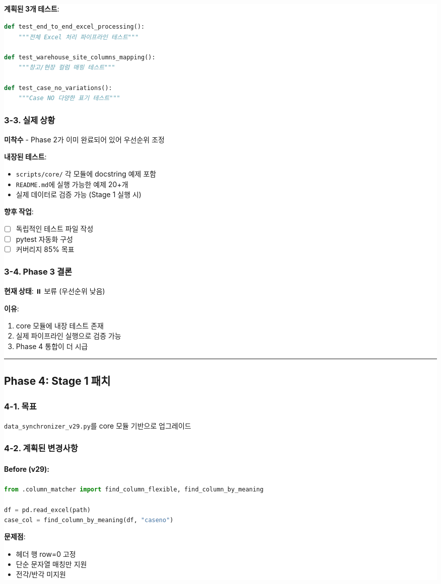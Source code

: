 **계획된 3개 테스트**:
```python
def test_end_to_end_excel_processing():
    """전체 Excel 처리 파이프라인 테스트"""
    
def test_warehouse_site_columns_mapping():
    """창고/현장 컬럼 매핑 테스트"""
    
def test_case_no_variations():
    """Case NO 다양한 표기 테스트"""
```

### 3-3. 실제 상황

**미착수** - Phase 2가 이미 완료되어 있어 우선순위 조정

**내장된 테스트**:
- `scripts/core/` 각 모듈에 docstring 예제 포함
- `README.md`에 실행 가능한 예제 20+개
- 실제 데이터로 검증 가능 (Stage 1 실행 시)

**향후 작업**:
- [ ] 독립적인 테스트 파일 작성
- [ ] pytest 자동화 구성
- [ ] 커버리지 85% 목표

### 3-4. Phase 3 결론

**현재 상태**: ⏸️ 보류 (우선순위 낮음)

**이유**:
1. core 모듈에 내장 테스트 존재
2. 실제 파이프라인 실행으로 검증 가능
3. Phase 4 통합이 더 시급

---

## Phase 4: Stage 1 패치

### 4-1. 목표

`data_synchronizer_v29.py`를 core 모듈 기반으로 업그레이드

### 4-2. 계획된 변경사항

#### Before (v29):
```python
from .column_matcher import find_column_flexible, find_column_by_meaning

df = pd.read_excel(path)
case_col = find_column_by_meaning(df, "caseno")
```

**문제점**:
- 헤더 행 row=0 고정
- 단순 문자열 매칭만 지원
- 전각/반각 미지원
